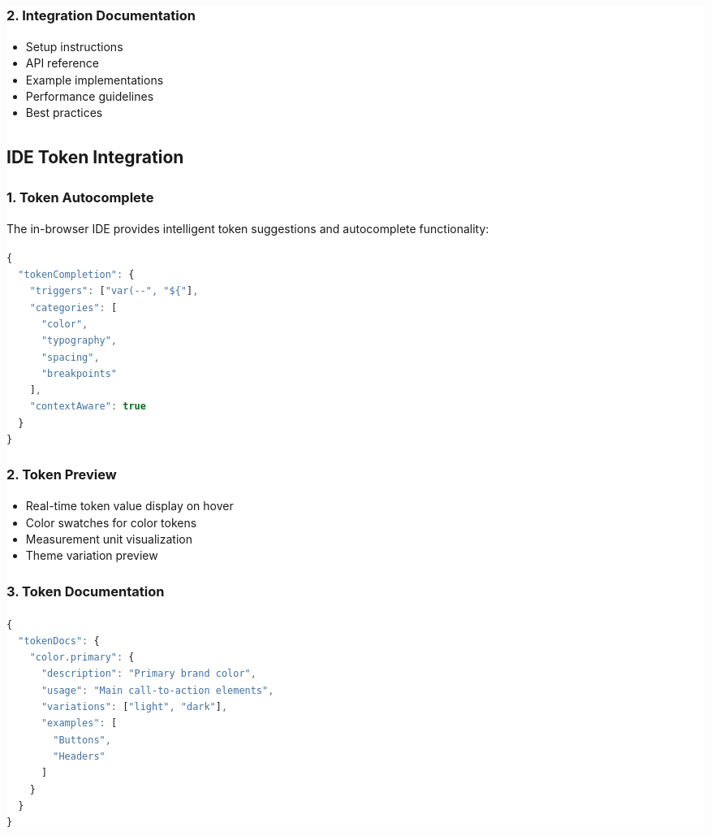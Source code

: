 ### 2. Integration Documentation

- Setup instructions
- API reference
- Example implementations
- Performance guidelines
- Best practices

## IDE Token Integration

### 1. Token Autocomplete

The in-browser IDE provides intelligent token suggestions and autocomplete functionality:

```javascript
{
  "tokenCompletion": {
    "triggers": ["var(--", "${"],
    "categories": [
      "color",
      "typography",
      "spacing",
      "breakpoints"
    ],
    "contextAware": true
  }
}
```

### 2. Token Preview

- Real-time token value display on hover
- Color swatches for color tokens
- Measurement unit visualization
- Theme variation preview

### 3. Token Documentation

```javascript
{
  "tokenDocs": {
    "color.primary": {
      "description": "Primary brand color",
      "usage": "Main call-to-action elements",
      "variations": ["light", "dark"],
      "examples": [
        "Buttons",
        "Headers"
      ]
    }
  }
}
```

